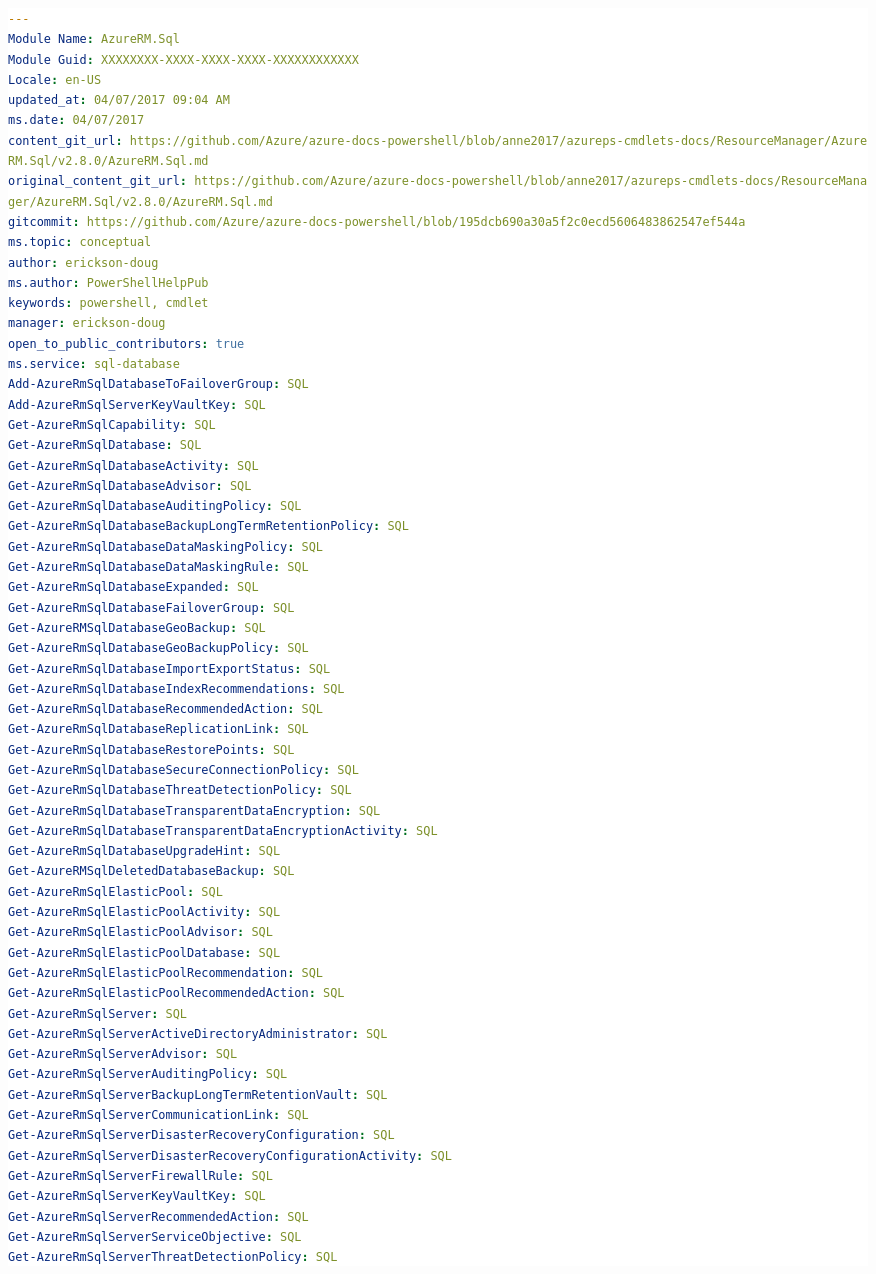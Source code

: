 ```yaml
---
Module Name: AzureRM.Sql
Module Guid: XXXXXXXX-XXXX-XXXX-XXXX-XXXXXXXXXXXX
Locale: en-US
updated_at: 04/07/2017 09:04 AM
ms.date: 04/07/2017
content_git_url: https://github.com/Azure/azure-docs-powershell/blob/anne2017/azureps-cmdlets-docs/ResourceManager/AzureRM.Sql/v2.8.0/AzureRM.Sql.md
original_content_git_url: https://github.com/Azure/azure-docs-powershell/blob/anne2017/azureps-cmdlets-docs/ResourceManager/AzureRM.Sql/v2.8.0/AzureRM.Sql.md
gitcommit: https://github.com/Azure/azure-docs-powershell/blob/195dcb690a30a5f2c0ecd5606483862547ef544a
ms.topic: conceptual
author: erickson-doug
ms.author: PowerShellHelpPub
keywords: powershell, cmdlet
manager: erickson-doug
open_to_public_contributors: true
ms.service: sql-database
Add-AzureRmSqlDatabaseToFailoverGroup: SQL
Add-AzureRmSqlServerKeyVaultKey: SQL
Get-AzureRmSqlCapability: SQL
Get-AzureRmSqlDatabase: SQL
Get-AzureRmSqlDatabaseActivity: SQL
Get-AzureRmSqlDatabaseAdvisor: SQL
Get-AzureRmSqlDatabaseAuditingPolicy: SQL
Get-AzureRmSqlDatabaseBackupLongTermRetentionPolicy: SQL
Get-AzureRmSqlDatabaseDataMaskingPolicy: SQL
Get-AzureRmSqlDatabaseDataMaskingRule: SQL
Get-AzureRmSqlDatabaseExpanded: SQL
Get-AzureRmSqlDatabaseFailoverGroup: SQL
Get-AzureRMSqlDatabaseGeoBackup: SQL
Get-AzureRmSqlDatabaseGeoBackupPolicy: SQL
Get-AzureRmSqlDatabaseImportExportStatus: SQL
Get-AzureRmSqlDatabaseIndexRecommendations: SQL
Get-AzureRmSqlDatabaseRecommendedAction: SQL
Get-AzureRmSqlDatabaseReplicationLink: SQL
Get-AzureRmSqlDatabaseRestorePoints: SQL
Get-AzureRmSqlDatabaseSecureConnectionPolicy: SQL
Get-AzureRmSqlDatabaseThreatDetectionPolicy: SQL
Get-AzureRmSqlDatabaseTransparentDataEncryption: SQL
Get-AzureRmSqlDatabaseTransparentDataEncryptionActivity: SQL
Get-AzureRmSqlDatabaseUpgradeHint: SQL
Get-AzureRMSqlDeletedDatabaseBackup: SQL
Get-AzureRmSqlElasticPool: SQL
Get-AzureRmSqlElasticPoolActivity: SQL
Get-AzureRmSqlElasticPoolAdvisor: SQL
Get-AzureRmSqlElasticPoolDatabase: SQL
Get-AzureRmSqlElasticPoolRecommendation: SQL
Get-AzureRmSqlElasticPoolRecommendedAction: SQL
Get-AzureRmSqlServer: SQL
Get-AzureRmSqlServerActiveDirectoryAdministrator: SQL
Get-AzureRmSqlServerAdvisor: SQL
Get-AzureRmSqlServerAuditingPolicy: SQL
Get-AzureRmSqlServerBackupLongTermRetentionVault: SQL
Get-AzureRmSqlServerCommunicationLink: SQL
Get-AzureRmSqlServerDisasterRecoveryConfiguration: SQL
Get-AzureRmSqlServerDisasterRecoveryConfigurationActivity: SQL
Get-AzureRmSqlServerFirewallRule: SQL
Get-AzureRmSqlServerKeyVaultKey: SQL
Get-AzureRmSqlServerRecommendedAction: SQL
Get-AzureRmSqlServerServiceObjective: SQL
Get-AzureRmSqlServerThreatDetectionPolicy: SQL
```